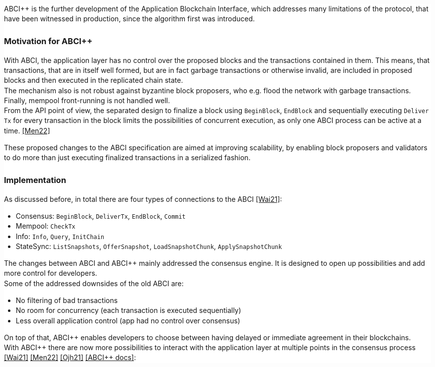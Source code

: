 ABCI++ is the further development of the 
Application Blockchain Interface, which
addresses many limitations of the protocol,
that have been witnessed in production,
since the algorithm first was introduced.

### Motivation for ABCI++

With ABCI, the application layer has no control over the proposed blocks
and the transactions contained in them. This means, that 
transactions, that are in itself well formed, but 
are in fact garbage transactions or otherwise invalid,
are included in proposed blocks and 
then executed in the replicated chain state.<br>
The mechanism also is not robust against byzantine block proposers,
who e.g. flood the network with garbage transactions.
Finally, mempool front-running is not handled well.
<br>
From the API point of view, the separated design to finalize a block
using `BeginBlock`, `EndBlock` and sequentially executing `DeliverTx` for every transaction in the block
limits the possibilities of concurrent execution,
as only one ABCI process can be active at a time.
[[Men22]](https://www.youtube.com/watch?v=cAR57hZaJtM)

These proposed changes to the ABCI specification are aimed
at improving scalability, 
by enabling block proposers and validators to do more
than just executing finalized transactions 
in a serialized fashion.

### Implementation

As discussed before, in total there are 
four types of connections to the ABCI
[[Wai21]](https://www.youtube.com/watch?v=UuDrSpo_Q-I&t=618s):

- Consensus: `BeginBlock`, `DeliverTx`, `EndBlock`, `Commit`
- Mempool: `CheckTx`
- Info: `Info`, `Query`, `InitChain`
- StateSync: `ListSnapshots`, `OfferSnapshot`, `LoadSnapshotChunk`, `ApplySnapshotChunk`

The changes between ABCI and ABCI++ mainly addressed the consensus engine.
It is designed to open up possibilities and add more control
for developers.
<br>
Some of the addressed downsides of the old ABCI are:
- No filtering of bad transactions
- No room for concurrency (each transaction is executed sequentially)
- Less overall application control (app had no control over consensus)

On top of that, ABCI++ enables developers to choose 
between having delayed or immediate agreement
in their blockchains.
<br>
With ABCI++ there are now more possibilities
to interact with the application layer
at multiple points in the consensus process
[[Wai21]](https://www.youtube.com/watch?v=UuDrSpo_Q-I&t=618s)
[[Men22]](https://www.youtube.com/watch?v=cAR57hZaJtM)
[[Ojh21]](https://www.youtube.com/watch?v=jHcI3jFgp_E)
[[ABCI++ docs]](https://docs.tendermint.com/master/spec/abci++/abci++_basic_concepts.html):
